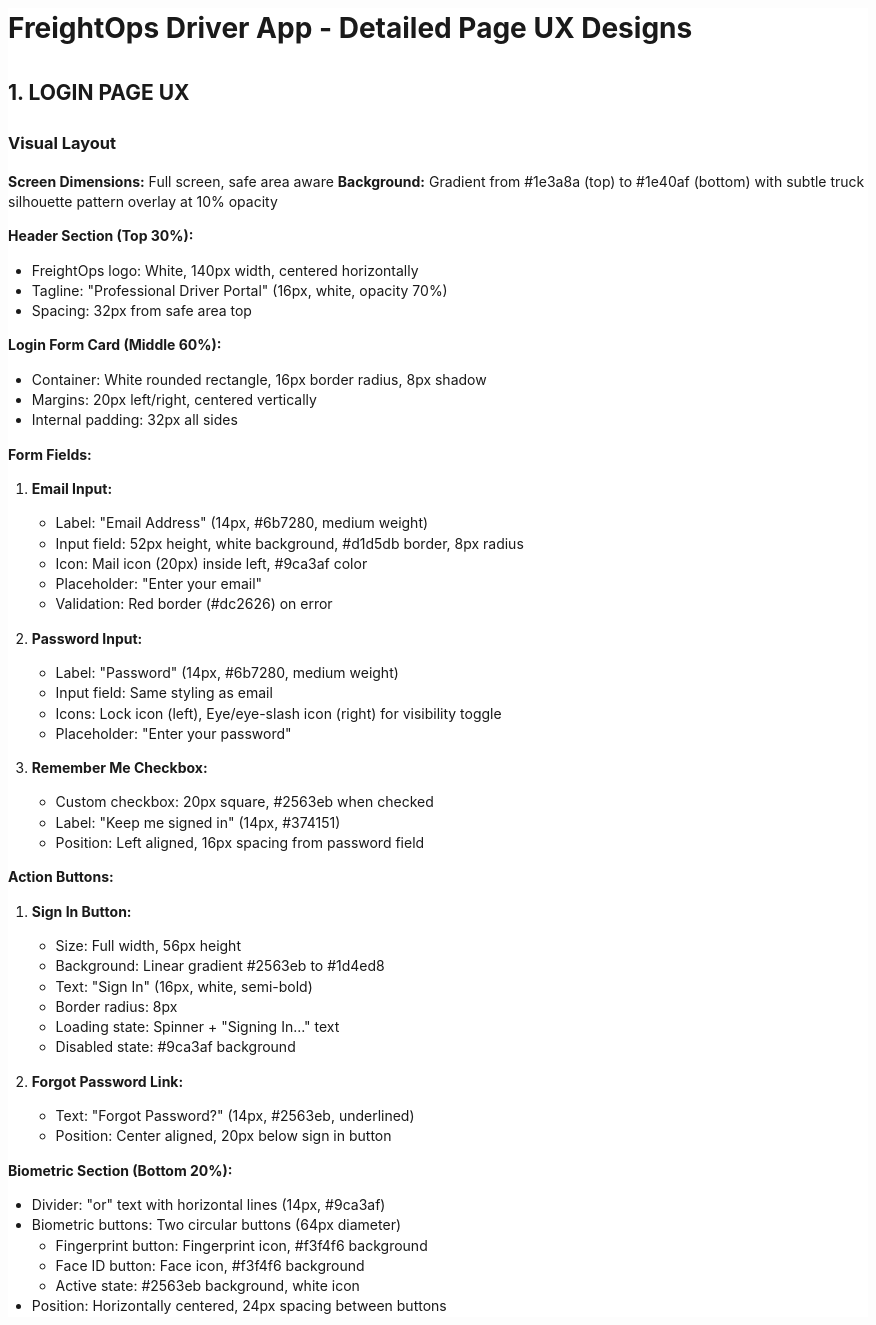 # FreightOps Driver App - Detailed Page UX Designs

## 1. LOGIN PAGE UX

### Visual Layout
**Screen Dimensions:** Full screen, safe area aware
**Background:** Gradient from #1e3a8a (top) to #1e40af (bottom) with subtle truck silhouette pattern overlay at 10% opacity

**Header Section (Top 30%):**
- FreightOps logo: White, 140px width, centered horizontally
- Tagline: "Professional Driver Portal" (16px, white, opacity 70%)
- Spacing: 32px from safe area top

**Login Form Card (Middle 60%):**
- Container: White rounded rectangle, 16px border radius, 8px shadow
- Margins: 20px left/right, centered vertically
- Internal padding: 32px all sides

**Form Fields:**
1. **Email Input:**
   - Label: "Email Address" (14px, #6b7280, medium weight)
   - Input field: 52px height, white background, #d1d5db border, 8px radius
   - Icon: Mail icon (20px) inside left, #9ca3af color
   - Placeholder: "Enter your email"
   - Validation: Red border (#dc2626) on error

2. **Password Input:**
   - Label: "Password" (14px, #6b7280, medium weight)
   - Input field: Same styling as email
   - Icons: Lock icon (left), Eye/eye-slash icon (right) for visibility toggle
   - Placeholder: "Enter your password"

3. **Remember Me Checkbox:**
   - Custom checkbox: 20px square, #2563eb when checked
   - Label: "Keep me signed in" (14px, #374151)
   - Position: Left aligned, 16px spacing from password field

**Action Buttons:**
1. **Sign In Button:**
   - Size: Full width, 56px height
   - Background: Linear gradient #2563eb to #1d4ed8
   - Text: "Sign In" (16px, white, semi-bold)
   - Border radius: 8px
   - Loading state: Spinner + "Signing In..." text
   - Disabled state: #9ca3af background

2. **Forgot Password Link:**
   - Text: "Forgot Password?" (14px, #2563eb, underlined)
   - Position: Center aligned, 20px below sign in button

**Biometric Section (Bottom 20%):**
- Divider: "or" text with horizontal lines (14px, #9ca3af)
- Biometric buttons: Two circular buttons (64px diameter)
  - Fingerprint button: Fingerprint icon, #f3f4f6 background
  - Face ID button: Face icon, #f3f4f6 background
  - Active state: #2563eb background, white icon
- Position: Horizontally centered, 24px spacing between buttons

